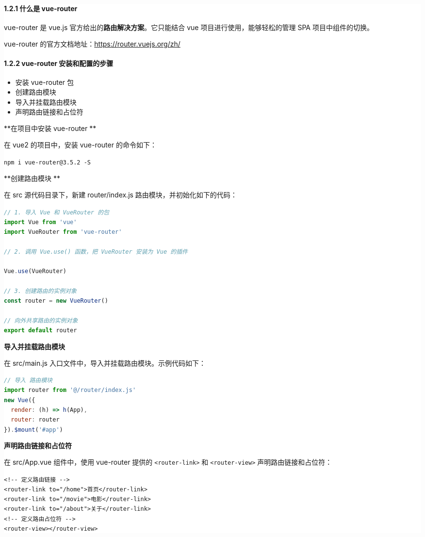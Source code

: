 #### 1.2.1 什么是 vue-router  

vue-router 是 vue.js 官方给出的**路由解决方案**。它只能结合 vue 项目进行使用，能够轻松的管理 SPA 项目中组件的切换。  

vue-router 的官方文档地址：https://router.vuejs.org/zh/  

#### 1.2.2 vue-router 安装和配置的步骤  

- 安装 vue-router 包
- 创建路由模块
- 导入并挂载路由模块
- 声明路由链接和占位符  

**在项目中安装 vue-router  **

在 vue2 的项目中，安装 vue-router 的命令如下：  

```shell
npm i vue-router@3.5.2 -S
```

**创建路由模块  **

在 src 源代码目录下，新建 router/index.js 路由模块，并初始化如下的代码：  

```js
// 1. 导入 Vue 和 VueRouter 的包
import Vue from 'vue'
import VueRouter from 'vue-router'

// 2. 调用 Vue.use() 函数，把 VueRouter 安装为 Vue 的插件

Vue.use(VueRouter)

// 3. 创建路由的实例对象
const router = new VueRouter()

// 向外共享路由的实例对象
export default router
```

**导入并挂载路由模块**  

在 src/main.js 入口文件中，导入并挂载路由模块。示例代码如下：  

```js
// 导入 路由模块
import router from '@/router/index.js'
new Vue({
  render: (h) => h(App),
  router: router
}).$mount('#app')
```

**声明路由链接和占位符**  

在 src/App.vue 组件中，使用 vue-router 提供的 `<router-link>` 和 `<router-view>` 声明路由链接和占位符：  

```vue
<!-- 定义路由链接 -->
<router-link to="/home">首页</router-link>
<router-link to="/movie">电影</router-link>
<router-link to="/about">关于</router-link>
<!-- 定义路由占位符 -->
<router-view></router-view>
```
